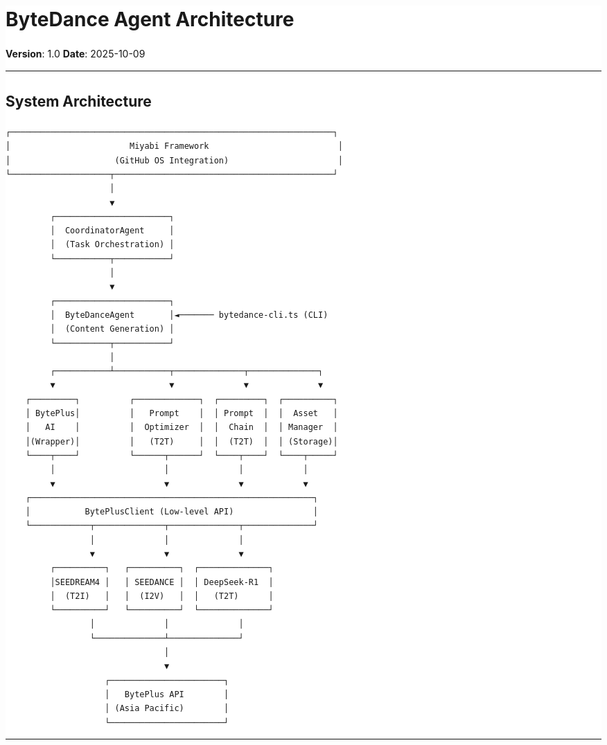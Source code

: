 # ByteDance Agent Architecture

**Version**: 1.0
**Date**: 2025-10-09

---

## System Architecture

```
┌─────────────────────────────────────────────────────────────────┐
│                        Miyabi Framework                          │
│                     (GitHub OS Integration)                      │
└────────────────────┬────────────────────────────────────────────┘
                     │
                     ▼
         ┌───────────────────────┐
         │  CoordinatorAgent     │
         │  (Task Orchestration) │
         └───────────┬───────────┘
                     │
                     ▼
         ┌───────────────────────┐
         │  ByteDanceAgent       │◄─────── bytedance-cli.ts (CLI)
         │  (Content Generation) │
         └───────────┬───────────┘
                     │
         ┌───────────┴───────────┬──────────────┬──────────────┐
         ▼                       ▼              ▼              ▼
    ┌─────────┐          ┌─────────────┐  ┌─────────┐  ┌──────────┐
    │ BytePlus│          │   Prompt    │  │ Prompt  │  │  Asset   │
    │   AI    │          │  Optimizer  │  │  Chain  │  │ Manager  │
    │(Wrapper)│          │   (T2T)     │  │  (T2T)  │  │ (Storage)│
    └────┬────┘          └──────┬──────┘  └────┬────┘  └────┬─────┘
         │                      │              │            │
         ▼                      ▼              ▼            ▼
    ┌─────────────────────────────────────────────────────────┐
    │           BytePlusClient (Low-level API)                │
    └────────────┬──────────────┬──────────────┬──────────────┘
                 │              │              │
                 ▼              ▼              ▼
         ┌──────────┐   ┌──────────┐  ┌──────────────┐
         │SEEDREAM4 │   │ SEEDANCE │  │ DeepSeek-R1  │
         │  (T2I)   │   │  (I2V)   │  │   (T2T)      │
         └──────────┘   └──────────┘  └──────────────┘
                 │              │              │
                 └──────────────┴──────────────┘
                                │
                                ▼
                    ┌───────────────────────┐
                    │   BytePlus API        │
                    │ (Asia Pacific)        │
                    └───────────────────────┘
```

---